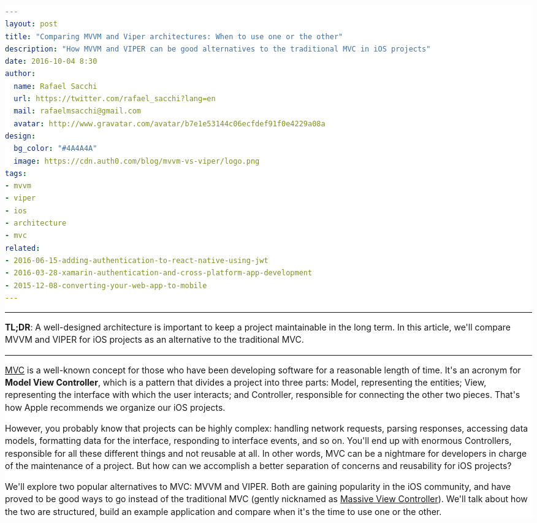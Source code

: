 ```yaml
---
layout: post
title: "Comparing MVVM and Viper architectures: When to use one or the other"
description: "How MVVM and VIPER can be good alternatives to the traditional MVC in iOS projects"
date: 2016-10-04 8:30
author:
  name: Rafael Sacchi
  url: https://twitter.com/rafael_sacchi?lang=en
  mail: rafaelmsacchi@gmail.com
  avatar: http://www.gravatar.com/avatar/b7e1e53144c06ecfdef91f0e4229a08a
design:
  bg_color: "#4A4A4A"
  image: https://cdn.auth0.com/blog/mvvm-vs-viper/logo.png
tags:
- mvvm
- viper
- ios
- architecture
- mvc
related:
- 2016-06-15-adding-authentication-to-react-native-using-jwt
- 2016-03-28-xamarin-authentication-and-cross-platform-app-development
- 2015-12-08-converting-your-web-app-to-mobile
---
```


---

**TL;DR**: A well-designed architecture is important to keep a project maintainable in the long term. In this article, we'll compare MVVM and VIPER for iOS projects as an alternative to the traditional MVC.

---

[MVC](https://en.wikipedia.org/wiki/Model–view–controller) is a well-known concept for those who have been developing software for a reasonable length of time. It's an acronym for **Model View Controller**, which is a pattern that divides a project into three parts: Model, representing the entities; View, representing the interface with which the user interacts; and Controller, responsible for connecting the other two pieces. That's how Apple recommends we organize our iOS projects.

However, you probably know that projects can be highly complex: handling network requests, parsing responses, accessing data models, formatting data for the interface, responding to interface events, and so on. You'll end up with enormous Controllers, responsible for all these different things and not reusable at all. In other words, MVC can be a nightmare for developers in charge of the maintenance of a project. But how can we accomplish a better separation of concerns and reusability for iOS projects?

We'll explore two popular alternatives to MVC: MVVM and VIPER. Both are gaining popularity in the iOS community, and have  proved to be good ways to go instead of the traditional MVC (gently nicknamed as [Massive View Controller](https://twitter.com/Colin_Campbell/status/293167951132098560)). We'll talk about how the two are structured, build an example application and compare when it's the time to use one or the other.
